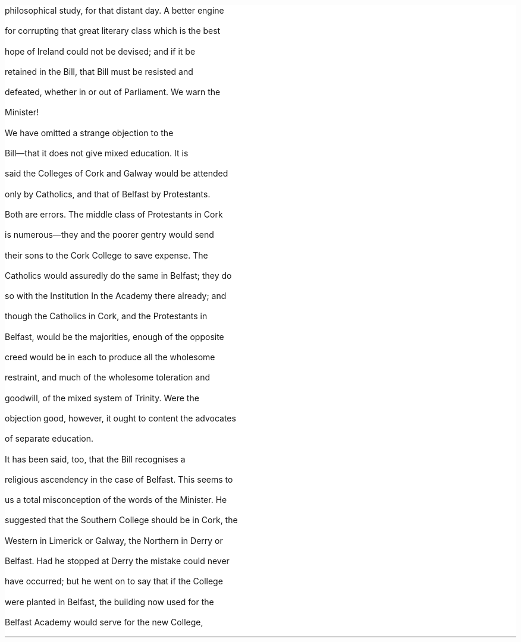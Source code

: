  philosophical study, for that distant day. A better engine

 for corrupting that great literary class which is the best

 hope of Ireland could not be devised; and if it be

 retained in the Bill, that Bill must be resisted and

 defeated, whether in or out of Parliament. We warn the

 Minister!


We have omitted a strange objection to the

 Bill—that it does not give mixed education. It is

 said the Colleges of Cork and Galway would be attended

 only by Catholics, and that of Belfast by Protestants.

 Both are errors. The middle class of Protestants in Cork

 is numerous—they and the poorer gentry would send

 their sons to the Cork College to save expense. The

 Catholics would assuredly do the same in Belfast; they do

 so with the Institution In the Academy there already; and

 though the Catholics in Cork, and the Protestants in

 Belfast, would be the majorities, enough of the opposite

 creed would be in each to produce all the wholesome

 restraint, and much of the wholesome toleration and

 goodwill, of the mixed system of Trinity. Were the

 objection good, however, it ought to content the advocates

 of separate education.


It has been said, too, that the Bill recognises a

 religious ascendency in the case of Belfast. This seems to

 us a total misconception of the words of the Minister. He

 suggested that the Southern College should be in Cork, the

 Western in Limerick or Galway, the Northern in Derry or

 Belfast. Had he stopped at Derry the mistake could never

 have occurred; but he went on to say that if the College

 were planted in Belfast, the building now used for the

 Belfast Academy would serve for the new College, 


---
